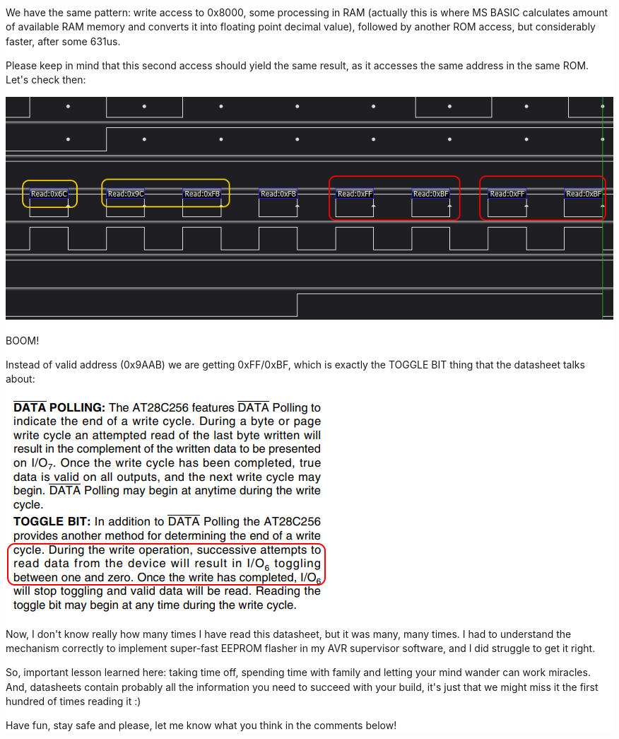 We have the same pattern: write access to 0x8000, some processing in RAM (actually this is where MS BASIC calculates amount of available RAM memory and converts it into floating point decimal value), followed by another ROM access, but considerably faster, after some 631us. 

Please keep in mind that this second access should yield the same result, as it accesses the same address in the same ROM. Let's check then:

![17_read_fail](Images/17_read_fail.png)

BOOM!

Instead of valid address (0x9AAB) we are getting 0xFF/0xBF, which is exactly the TOGGLE BIT thing that the datasheet talks about:

![17_data_polling_annotated](Images/17_data_polling_annotated.png)

Now, I don't know really how many times I have read this datasheet, but it was many, many times. I had to understand the mechanism correctly to implement super-fast EEPROM flasher in my AVR supervisor software, and I did struggle to get it right.

So, important lesson learned here: taking time off, spending time with family and letting your mind wander can work miracles. And, datasheets contain probably all the information you need to succeed with your build, it's just that we might miss it the first hundred of times reading it :)

Have fun, stay safe and please, let me know what you think in the comments below!